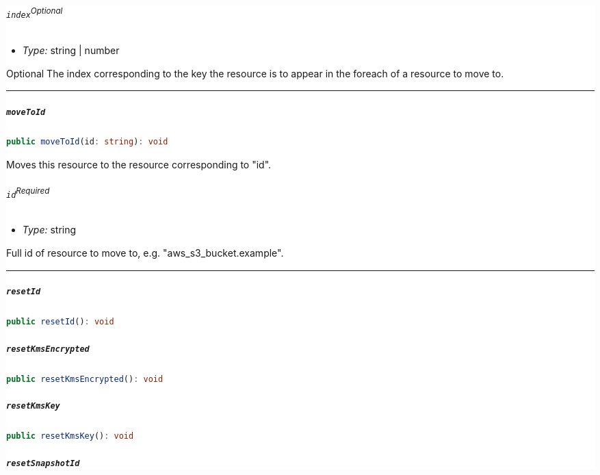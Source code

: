 
###### `index`<sup>Optional</sup> <a name="index" id="@cdktf/aws-cdk.storagegatewayCachedIscsiVolume.StoragegatewayCachedIscsiVolume.moveTo.parameter.index"></a>

- *Type:* string | number

Optional The index corresponding to the key the resource is to appear in the foreach of a resource to move to.

---

##### `moveToId` <a name="moveToId" id="@cdktf/aws-cdk.storagegatewayCachedIscsiVolume.StoragegatewayCachedIscsiVolume.moveToId"></a>

```typescript
public moveToId(id: string): void
```

Moves this resource to the resource corresponding to "id".

###### `id`<sup>Required</sup> <a name="id" id="@cdktf/aws-cdk.storagegatewayCachedIscsiVolume.StoragegatewayCachedIscsiVolume.moveToId.parameter.id"></a>

- *Type:* string

Full id of resource to move to, e.g. "aws_s3_bucket.example".

---

##### `resetId` <a name="resetId" id="@cdktf/aws-cdk.storagegatewayCachedIscsiVolume.StoragegatewayCachedIscsiVolume.resetId"></a>

```typescript
public resetId(): void
```

##### `resetKmsEncrypted` <a name="resetKmsEncrypted" id="@cdktf/aws-cdk.storagegatewayCachedIscsiVolume.StoragegatewayCachedIscsiVolume.resetKmsEncrypted"></a>

```typescript
public resetKmsEncrypted(): void
```

##### `resetKmsKey` <a name="resetKmsKey" id="@cdktf/aws-cdk.storagegatewayCachedIscsiVolume.StoragegatewayCachedIscsiVolume.resetKmsKey"></a>

```typescript
public resetKmsKey(): void
```

##### `resetSnapshotId` <a name="resetSnapshotId" id="@cdktf/aws-cdk.storagegatewayCachedIscsiVolume.StoragegatewayCachedIscsiVolume.resetSnapshotId"></a>
